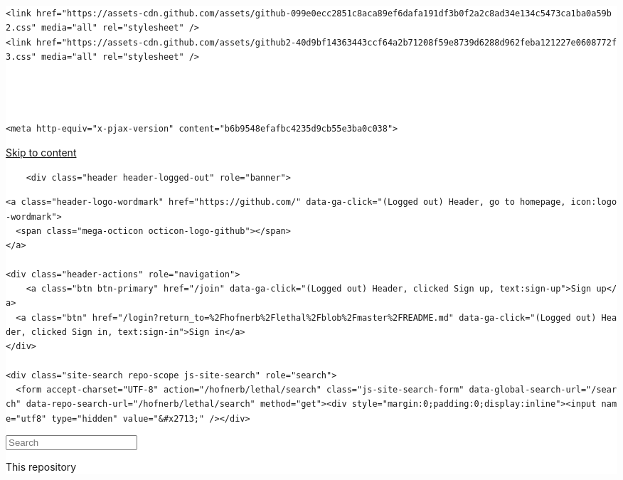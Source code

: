     <link href="https://assets-cdn.github.com/assets/github-099e0ecc2851c8aca89ef6dafa191df3b0f2a2c8ad34e134c5473ca1ba0a59b2.css" media="all" rel="stylesheet" />
    <link href="https://assets-cdn.github.com/assets/github2-40d9bf14363443ccf64a2b71208f59e8739d6288d962feba121227e0608772f3.css" media="all" rel="stylesheet" />
    
    


    <meta http-equiv="x-pjax-version" content="b6b9548efafbc4235d9cb55e3ba0c038">

      
  <meta name="description" content="Compute lethal doses for count data based on generalized additive models (GAMs) together with parametric bootstrap confidence intervals for the lethal dose">
  <meta name="go-import" content="github.com/hofnerb/lethal git https://github.com/hofnerb/lethal.git">

  <meta content="8823088" name="octolytics-dimension-user_id" /><meta content="hofnerb" name="octolytics-dimension-user_login" /><meta content="27263693" name="octolytics-dimension-repository_id" /><meta content="hofnerb/lethal" name="octolytics-dimension-repository_nwo" /><meta content="true" name="octolytics-dimension-repository_public" /><meta content="false" name="octolytics-dimension-repository_is_fork" /><meta content="27263693" name="octolytics-dimension-repository_network_root_id" /><meta content="hofnerb/lethal" name="octolytics-dimension-repository_network_root_nwo" />
  <link href="https://github.com/hofnerb/lethal/commits/master.atom" rel="alternate" title="Recent Commits to lethal:master" type="application/atom+xml">

  </head>


  <body class="logged_out  env-production  vis-public page-blob">
    <a href="#start-of-content" tabindex="1" class="accessibility-aid js-skip-to-content">Skip to content</a>
    <div class="wrapper">
      
      
      


        
        <div class="header header-logged-out" role="banner">
  <div class="container clearfix">

    <a class="header-logo-wordmark" href="https://github.com/" data-ga-click="(Logged out) Header, go to homepage, icon:logo-wordmark">
      <span class="mega-octicon octicon-logo-github"></span>
    </a>

    <div class="header-actions" role="navigation">
        <a class="btn btn-primary" href="/join" data-ga-click="(Logged out) Header, clicked Sign up, text:sign-up">Sign up</a>
      <a class="btn" href="/login?return_to=%2Fhofnerb%2Flethal%2Fblob%2Fmaster%2FREADME.md" data-ga-click="(Logged out) Header, clicked Sign in, text:sign-in">Sign in</a>
    </div>

    <div class="site-search repo-scope js-site-search" role="search">
      <form accept-charset="UTF-8" action="/hofnerb/lethal/search" class="js-site-search-form" data-global-search-url="/search" data-repo-search-url="/hofnerb/lethal/search" method="get"><div style="margin:0;padding:0;display:inline"><input name="utf8" type="hidden" value="&#x2713;" /></div>
  <input type="text"
    class="js-site-search-field is-clearable"
    data-hotkey="s"
    name="q"
    placeholder="Search"
    data-global-scope-placeholder="Search GitHub"
    data-repo-scope-placeholder="Search"
    tabindex="1"
    autocapitalize="off">
  <div class="scope-badge">This repository</div>
</form>
    </div>

